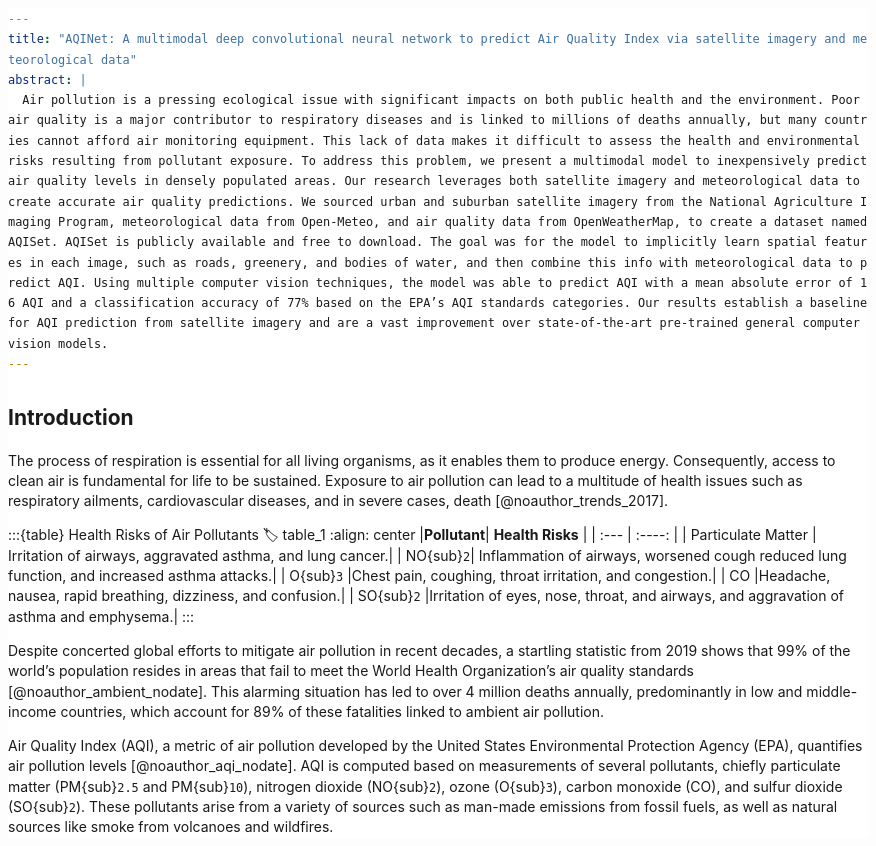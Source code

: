 ```yaml
---
title: "AQINet: A multimodal deep convolutional neural network to predict Air Quality Index via satellite imagery and meteorological data"
abstract: |
  Air pollution is a pressing ecological issue with significant impacts on both public health and the environment. Poor air quality is a major contributor to respiratory diseases and is linked to millions of deaths annually, but many countries cannot afford air monitoring equipment. This lack of data makes it difficult to assess the health and environmental risks resulting from pollutant exposure. To address this problem, we present a multimodal model to inexpensively predict air quality levels in densely populated areas. Our research leverages both satellite imagery and meteorological data to create accurate air quality predictions. We sourced urban and suburban satellite imagery from the National Agriculture Imaging Program, meteorological data from Open-Meteo, and air quality data from OpenWeatherMap, to create a dataset named AQISet. AQISet is publicly available and free to download. The goal was for the model to implicitly learn spatial features in each image, such as roads, greenery, and bodies of water, and then combine this info with meteorological data to predict AQI. Using multiple computer vision techniques, the model was able to predict AQI with a mean absolute error of 16 AQI and a classification accuracy of 77% based on the EPA’s AQI standards categories. Our results establish a baseline for AQI prediction from satellite imagery and are a vast improvement over state-of-the-art pre-trained general computer vision models.
---
```

## Introduction
The process of respiration is essential for all living organisms, as it enables them to produce energy. Consequently, access to clean air is fundamental for life to be sustained. Exposure to air pollution can lead to a multitude of health issues such as respiratory ailments, cardiovascular diseases, and in severe cases, death [@noauthor_trends_2017].

:::{table} Health Risks of Air Pollutants
:label: table_1
:align: center
|**Pollutant**| **Health Risks** | 
| :--- | :----: | 
| Particulate Matter    | Irritation of airways, aggravated asthma, and lung cancer.| 
| NO{sub}`2`| Inflammation of airways, worsened cough reduced lung function, and increased asthma attacks.| 
| O{sub}`3`    |Chest pain, coughing, throat irritation, and congestion.|
| CO    |Headache, nausea, rapid breathing, dizziness, and confusion.|
| SO{sub}`2`   |Irritation of eyes, nose, throat, and airways, and aggravation of asthma and emphysema.|
:::

Despite concerted global efforts to mitigate air pollution in recent decades, a startling statistic from 2019 shows that 99% of the world’s population resides in areas that fail to meet the World Health Organization’s air quality standards [@noauthor_ambient_nodate]. This alarming situation has led to over 4 million deaths annually, predominantly in low and middle-income countries, which account for 89% of these fatalities linked to ambient air pollution. 

Air Quality Index (AQI), a metric of air pollution developed by the United States Environmental Protection Agency (EPA), quantifies air pollution levels [@noauthor_aqi_nodate]. AQI is computed based on measurements of several pollutants, chiefly particulate matter (PM{sub}`2.5` and PM{sub}`10`), nitrogen dioxide (NO{sub}`2`), ozone (O{sub}`3`), carbon monoxide (CO), and sulfur dioxide (SO{sub}`2`). These pollutants arise from a variety of sources such as man-made emissions from fossil fuels, as well as natural sources like smoke from volcanoes and wildfires. 
